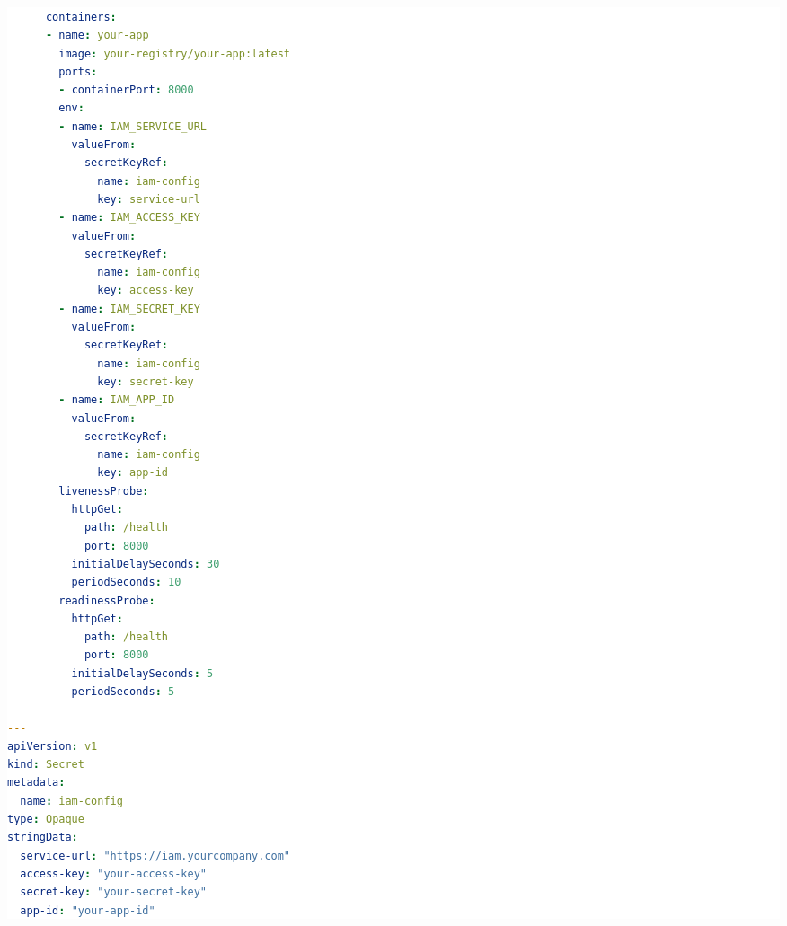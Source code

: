 ```yaml
      containers:
      - name: your-app
        image: your-registry/your-app:latest
        ports:
        - containerPort: 8000
        env:
        - name: IAM_SERVICE_URL
          valueFrom:
            secretKeyRef:
              name: iam-config
              key: service-url
        - name: IAM_ACCESS_KEY
          valueFrom:
            secretKeyRef:
              name: iam-config
              key: access-key
        - name: IAM_SECRET_KEY
          valueFrom:
            secretKeyRef:
              name: iam-config
              key: secret-key
        - name: IAM_APP_ID
          valueFrom:
            secretKeyRef:
              name: iam-config
              key: app-id
        livenessProbe:
          httpGet:
            path: /health
            port: 8000
          initialDelaySeconds: 30
          periodSeconds: 10
        readinessProbe:
          httpGet:
            path: /health
            port: 8000
          initialDelaySeconds: 5
          periodSeconds: 5

---
apiVersion: v1
kind: Secret
metadata:
  name: iam-config
type: Opaque
stringData:
  service-url: "https://iam.yourcompany.com"
  access-key: "your-access-key"
  secret-key: "your-secret-key"
  app-id: "your-app-id"
```
